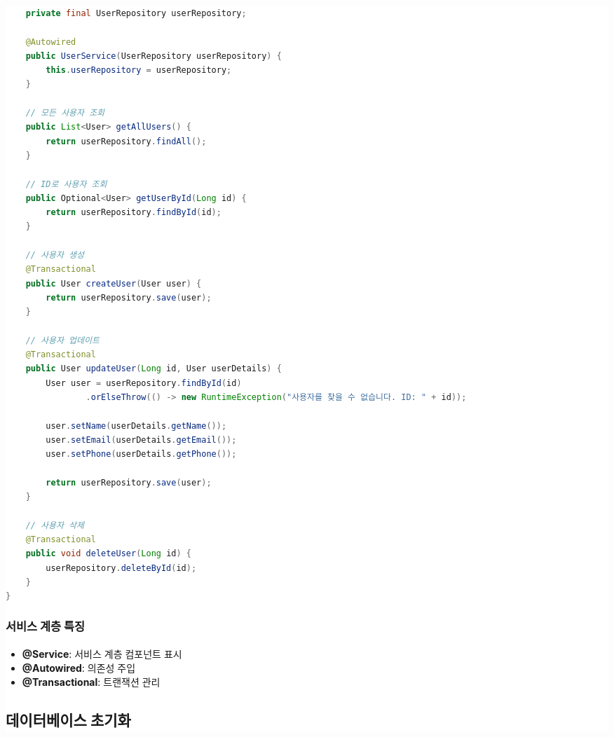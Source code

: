 ```java
    private final UserRepository userRepository;

    @Autowired
    public UserService(UserRepository userRepository) {
        this.userRepository = userRepository;
    }

    // 모든 사용자 조회
    public List<User> getAllUsers() {
        return userRepository.findAll();
    }

    // ID로 사용자 조회
    public Optional<User> getUserById(Long id) {
        return userRepository.findById(id);
    }

    // 사용자 생성
    @Transactional
    public User createUser(User user) {
        return userRepository.save(user);
    }

    // 사용자 업데이트
    @Transactional
    public User updateUser(Long id, User userDetails) {
        User user = userRepository.findById(id)
                .orElseThrow(() -> new RuntimeException("사용자를 찾을 수 없습니다. ID: " + id));

        user.setName(userDetails.getName());
        user.setEmail(userDetails.getEmail());
        user.setPhone(userDetails.getPhone());

        return userRepository.save(user);
    }

    // 사용자 삭제
    @Transactional
    public void deleteUser(Long id) {
        userRepository.deleteById(id);
    }
}
```

### 서비스 계층 특징

- **@Service**: 서비스 계층 컴포넌트 표시
- **@Autowired**: 의존성 주입
- **@Transactional**: 트랜잭션 관리

## 데이터베이스 초기화
